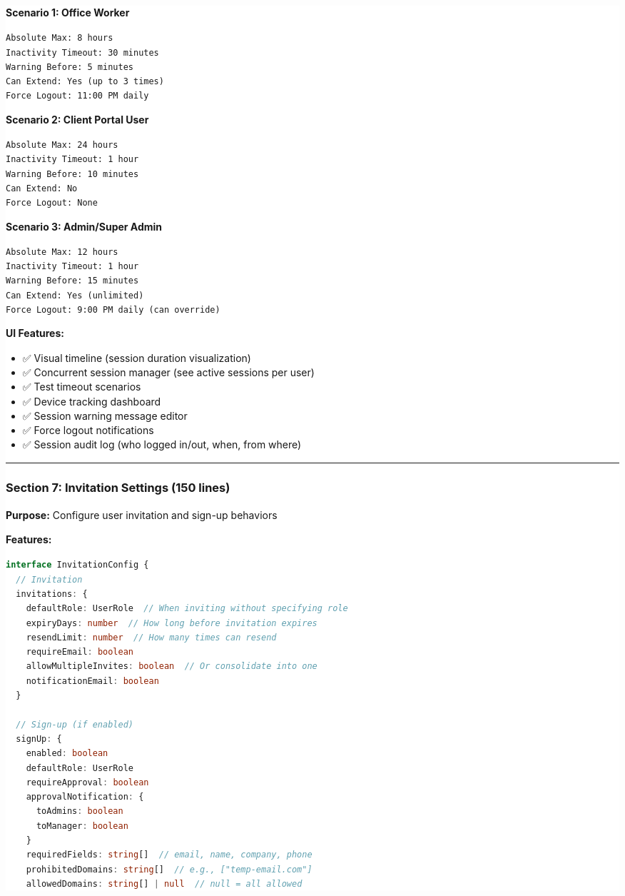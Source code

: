**Scenario 1: Office Worker**
```
Absolute Max: 8 hours
Inactivity Timeout: 30 minutes
Warning Before: 5 minutes
Can Extend: Yes (up to 3 times)
Force Logout: 11:00 PM daily
```

**Scenario 2: Client Portal User**
```
Absolute Max: 24 hours
Inactivity Timeout: 1 hour
Warning Before: 10 minutes
Can Extend: No
Force Logout: None
```

**Scenario 3: Admin/Super Admin**
```
Absolute Max: 12 hours
Inactivity Timeout: 1 hour
Warning Before: 15 minutes
Can Extend: Yes (unlimited)
Force Logout: 9:00 PM daily (can override)
```

**UI Features:**
- ✅ Visual timeline (session duration visualization)
- ✅ Concurrent session manager (see active sessions per user)
- ✅ Test timeout scenarios
- ✅ Device tracking dashboard
- ✅ Session warning message editor
- ✅ Force logout notifications
- ✅ Session audit log (who logged in/out, when, from where)

---

### Section 7: Invitation Settings (150 lines)

**Purpose:** Configure user invitation and sign-up behaviors

**Features:**
```typescript
interface InvitationConfig {
  // Invitation
  invitations: {
    defaultRole: UserRole  // When inviting without specifying role
    expiryDays: number  // How long before invitation expires
    resendLimit: number  // How many times can resend
    requireEmail: boolean
    allowMultipleInvites: boolean  // Or consolidate into one
    notificationEmail: boolean
  }

  // Sign-up (if enabled)
  signUp: {
    enabled: boolean
    defaultRole: UserRole
    requireApproval: boolean
    approvalNotification: {
      toAdmins: boolean
      toManager: boolean
    }
    requiredFields: string[]  // email, name, company, phone
    prohibitedDomains: string[]  // e.g., ["temp-email.com"]
    allowedDomains: string[] | null  // null = all allowed
```